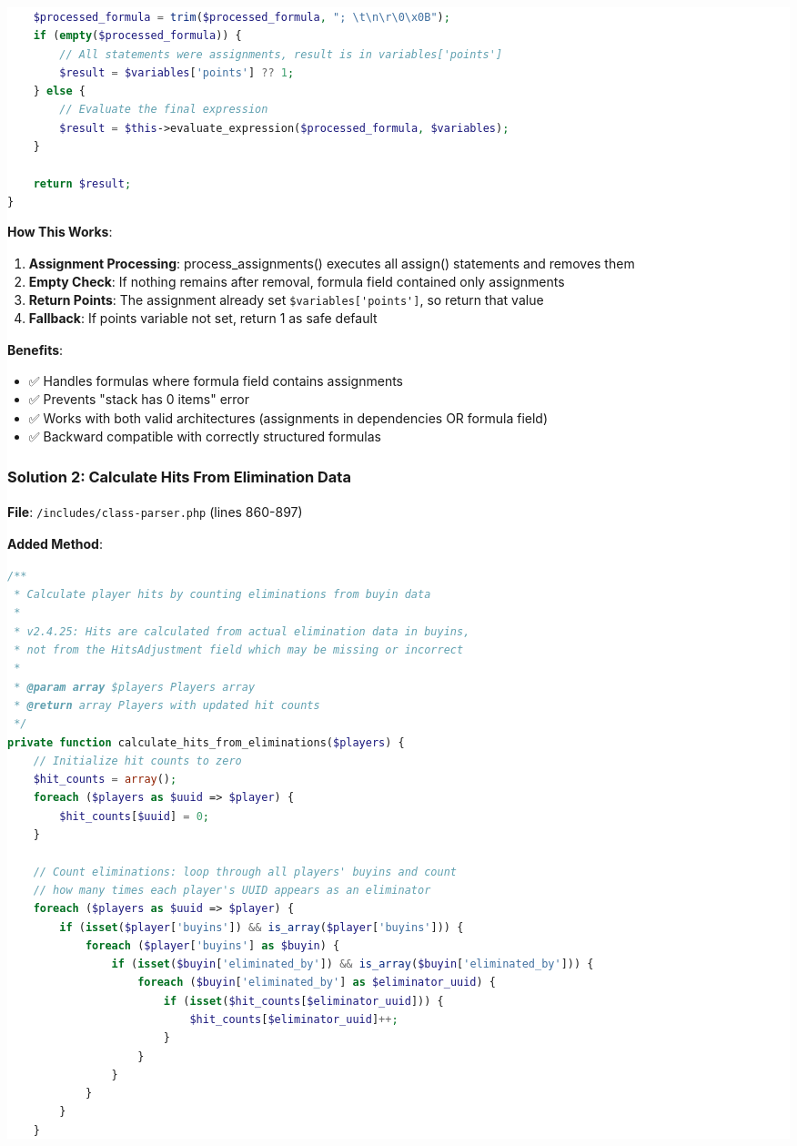 ```php
    $processed_formula = trim($processed_formula, "; \t\n\r\0\x0B");
    if (empty($processed_formula)) {
        // All statements were assignments, result is in variables['points']
        $result = $variables['points'] ?? 1;
    } else {
        // Evaluate the final expression
        $result = $this->evaluate_expression($processed_formula, $variables);
    }

    return $result;
}
```

**How This Works**:

1. **Assignment Processing**: process_assignments() executes all assign() statements and removes them
2. **Empty Check**: If nothing remains after removal, formula field contained only assignments
3. **Return Points**: The assignment already set `$variables['points']`, so return that value
4. **Fallback**: If points variable not set, return 1 as safe default

**Benefits**:
- ✅ Handles formulas where formula field contains assignments
- ✅ Prevents "stack has 0 items" error
- ✅ Works with both valid architectures (assignments in dependencies OR formula field)
- ✅ Backward compatible with correctly structured formulas

### Solution 2: Calculate Hits From Elimination Data

**File**: `/includes/class-parser.php` (lines 860-897)

**Added Method**:
```php
/**
 * Calculate player hits by counting eliminations from buyin data
 *
 * v2.4.25: Hits are calculated from actual elimination data in buyins,
 * not from the HitsAdjustment field which may be missing or incorrect
 *
 * @param array $players Players array
 * @return array Players with updated hit counts
 */
private function calculate_hits_from_eliminations($players) {
    // Initialize hit counts to zero
    $hit_counts = array();
    foreach ($players as $uuid => $player) {
        $hit_counts[$uuid] = 0;
    }

    // Count eliminations: loop through all players' buyins and count
    // how many times each player's UUID appears as an eliminator
    foreach ($players as $uuid => $player) {
        if (isset($player['buyins']) && is_array($player['buyins'])) {
            foreach ($player['buyins'] as $buyin) {
                if (isset($buyin['eliminated_by']) && is_array($buyin['eliminated_by'])) {
                    foreach ($buyin['eliminated_by'] as $eliminator_uuid) {
                        if (isset($hit_counts[$eliminator_uuid])) {
                            $hit_counts[$eliminator_uuid]++;
                        }
                    }
                }
            }
        }
    }

```
